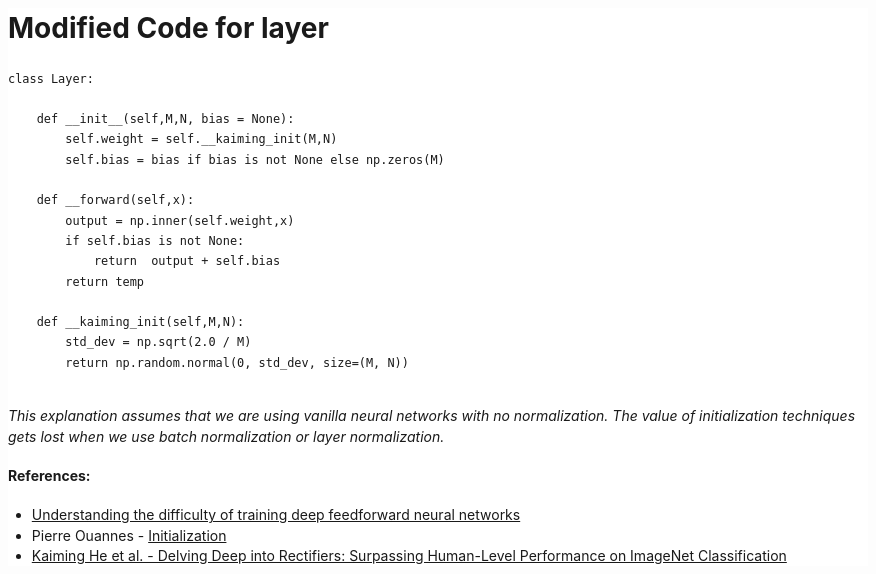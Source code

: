 # Modified Code for layer

```
class Layer:
    
    def __init__(self,M,N, bias = None):
        self.weight = self.__kaiming_init(M,N)
        self.bias = bias if bias is not None else np.zeros(M)
    
    def __forward(self,x):
        output = np.inner(self.weight,x)
        if self.bias is not None:
            return  output + self.bias
        return temp
    
    def __kaiming_init(self,M,N):
        std_dev = np.sqrt(2.0 / M)
        return np.random.normal(0, std_dev, size=(M, N))
     
```

*This explanation assumes that we are using vanilla neural networks with no normalization. The value of initialization techniques gets lost when we use batch normalization or layer normalization.*

#### References:

* [Understanding the difficulty of training deep feedforward neural networks](http://proceedings.mlr.press/v9/glorot10a/glorot10a.pdf)
* Pierre Ouannes - [Initialization](https://pouannes.github.io/blog/initialization/)
* [Kaiming He et al. - Delving Deep into Rectifiers: Surpassing Human-Level Performance on ImageNet Classification](https://arxiv.org/abs/1502.01852)